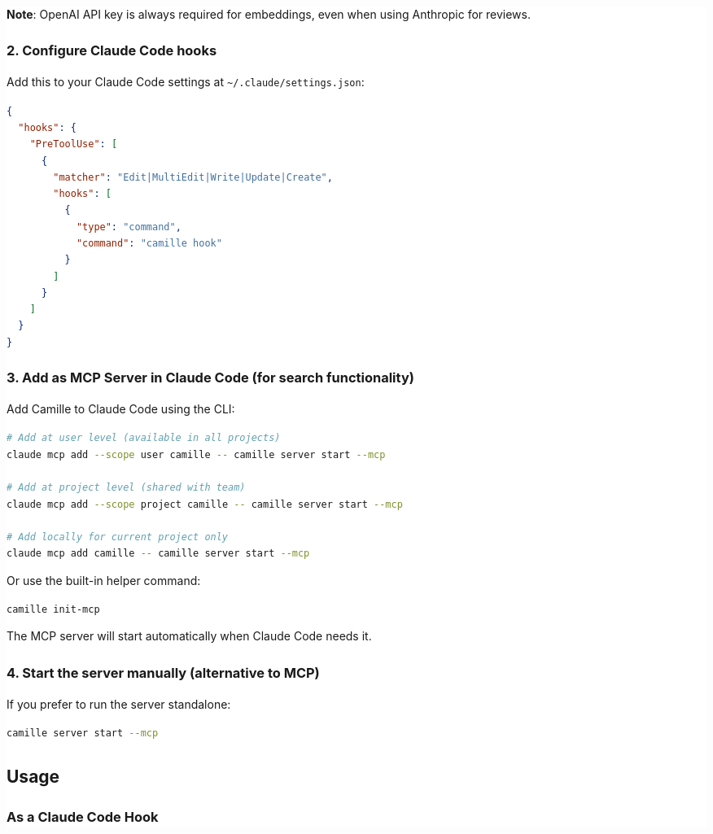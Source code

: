 **Note**: OpenAI API key is always required for embeddings, even when using Anthropic for reviews.

### 2. Configure Claude Code hooks
Add this to your Claude Code settings at `~/.claude/settings.json`:
```json
{
  "hooks": {
    "PreToolUse": [
      {
        "matcher": "Edit|MultiEdit|Write|Update|Create",
        "hooks": [
          {
            "type": "command",
            "command": "camille hook"
          }
        ]
      }
    ]
  }
}
```

### 3. Add as MCP Server in Claude Code (for search functionality)

Add Camille to Claude Code using the CLI:

```bash
# Add at user level (available in all projects)
claude mcp add --scope user camille -- camille server start --mcp

# Add at project level (shared with team)
claude mcp add --scope project camille -- camille server start --mcp

# Add locally for current project only
claude mcp add camille -- camille server start --mcp
```

Or use the built-in helper command:
```bash
camille init-mcp
```

The MCP server will start automatically when Claude Code needs it.

### 4. Start the server manually (alternative to MCP)
If you prefer to run the server standalone:
```bash
camille server start --mcp
```

## Usage

### As a Claude Code Hook
